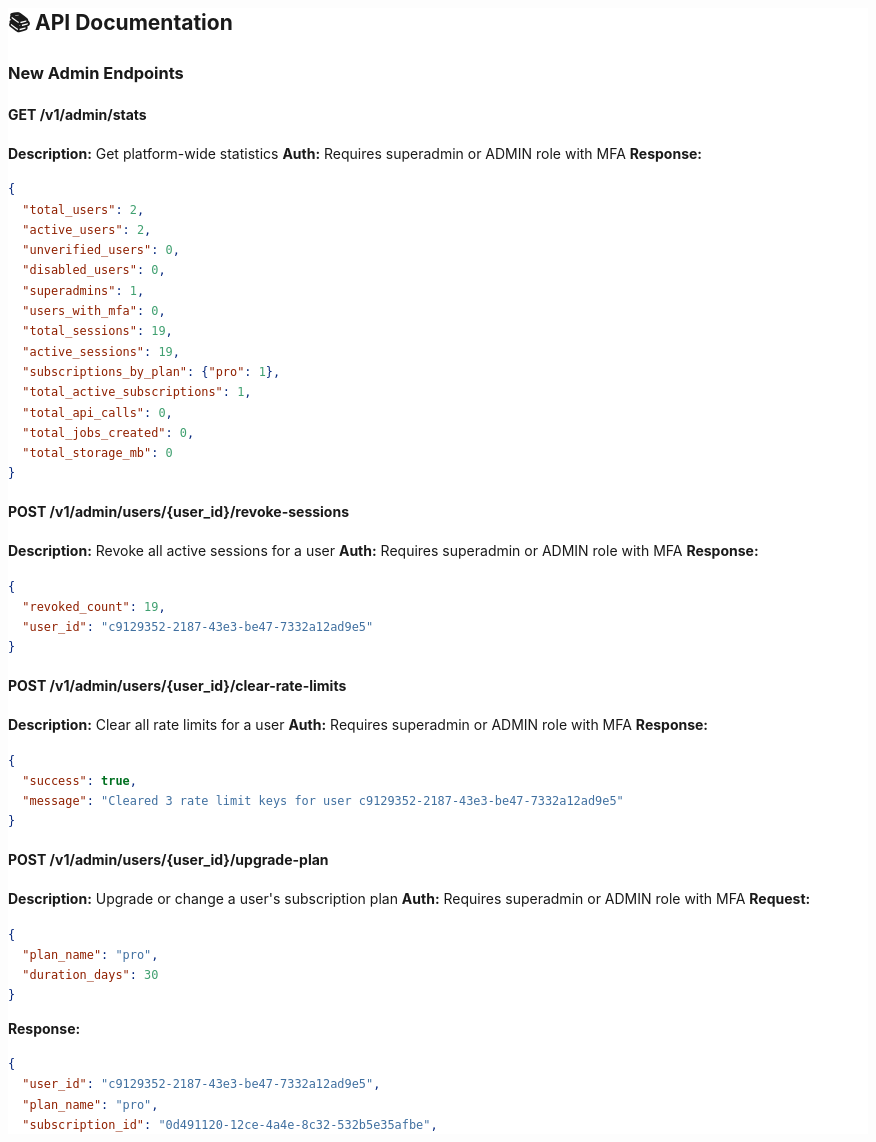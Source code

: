 ## 📚 API Documentation

### New Admin Endpoints

#### GET /v1/admin/stats
**Description:** Get platform-wide statistics
**Auth:** Requires superadmin or ADMIN role with MFA
**Response:**
```json
{
  "total_users": 2,
  "active_users": 2,
  "unverified_users": 0,
  "disabled_users": 0,
  "superadmins": 1,
  "users_with_mfa": 0,
  "total_sessions": 19,
  "active_sessions": 19,
  "subscriptions_by_plan": {"pro": 1},
  "total_active_subscriptions": 1,
  "total_api_calls": 0,
  "total_jobs_created": 0,
  "total_storage_mb": 0
}
```

#### POST /v1/admin/users/{user_id}/revoke-sessions
**Description:** Revoke all active sessions for a user
**Auth:** Requires superadmin or ADMIN role with MFA
**Response:**
```json
{
  "revoked_count": 19,
  "user_id": "c9129352-2187-43e3-be47-7332a12ad9e5"
}
```

#### POST /v1/admin/users/{user_id}/clear-rate-limits
**Description:** Clear all rate limits for a user
**Auth:** Requires superadmin or ADMIN role with MFA
**Response:**
```json
{
  "success": true,
  "message": "Cleared 3 rate limit keys for user c9129352-2187-43e3-be47-7332a12ad9e5"
}
```

#### POST /v1/admin/users/{user_id}/upgrade-plan
**Description:** Upgrade or change a user's subscription plan
**Auth:** Requires superadmin or ADMIN role with MFA
**Request:**
```json
{
  "plan_name": "pro",
  "duration_days": 30
}
```
**Response:**
```json
{
  "user_id": "c9129352-2187-43e3-be47-7332a12ad9e5",
  "plan_name": "pro",
  "subscription_id": "0d491120-12ce-4a4e-8c32-532b5e35afbe",
```